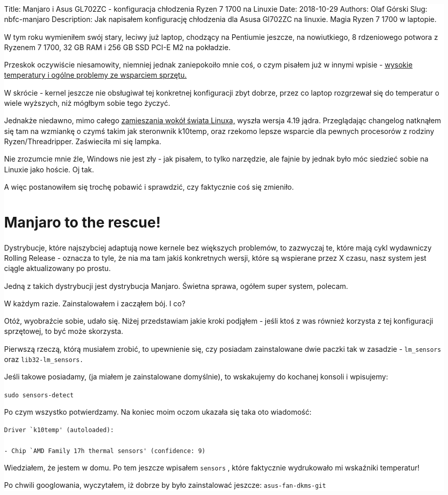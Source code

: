 Title: Manjaro i Asus GL702ZC - konfiguracja chłodzenia Ryzen 7 1700 na Linuxie
Date: 2018-10-29
Authors: Olaf Górski
Slug: nbfc-manjaro
Description: Jak napisałem konfigurację chłodzenia dla Asusa Gl702ZC na linuxie. Magia Ryzen 7 1700 w laptopie.

W tym roku wymieniłem swój stary, leciwy już laptop, chodzący na Pentiumie jeszcze, na nowiutkiego, 8 rdzeniowego potwora z Ryzenem 7 1700, 32 GB RAM i 256 GB SSD PCI-E M2 na pokładzie.

Przeskok oczywiście niesamowity, niemniej jednak zaniepokoiło mnie coś, o czym pisałem już w innymi wpisie - [wysokie temperatury i ogólne problemy ze wsparciem sprzętu.](https://grski.pl/windows-linux.html)

W skrócie - kernel jeszcze nie obsługiwał tej konkretnej konfiguracji zbyt dobrze, przez co laptop rozgrzewał się do temperatur o wiele wyższych, niż mógłbym sobie tego życzyć.

Jednakże niedawno, mimo całego [zamieszania wokół świata Linuxa,](https://grski.pl/sjw.html#sjw) wyszła wersja 4.19 jądra. Przeglądając changelog natknąłem się tam na wzmiankę o czymś takim jak steronwnik k10temp, oraz rzekomo lepsze wsparcie dla pewnych procesorów z rodziny Ryzen/Threadripper. Zaświeciła mi się lampka.

Nie zrozumcie mnie źle, Windows nie jest zły - jak pisałem, to tylko narzędzie, ale fajnie by jednak było móc siedzieć sobie na Linuxie jako hoście. Oj tak. 

A więc postanowiłem się trochę pobawić i sprawdzić, czy faktycznie coś się zmieniło.

# Manjaro to the rescue!

Dystrybucje, które najszybciej adaptują nowe kernele bez większych problemów, to zazwyczaj te, które mają cykl wydawniczy Rolling Release - oznacza to tyle, że nia ma tam jakiś konkretnych wersji, które są wspierane przez X czasu, nasz system jest ciągle aktualizowany po prostu. 

Jedną z takich dystrybucji jest dystrybucja Manjaro. Świetna sprawa, ogółem super system, polecam.

W każdym razie. Zainstalowałem i zacząłem bój. I co?

Otóż, wyobraźcie sobie, udało się. Niżej przedstawiam jakie kroki podjąłem - jeśli ktoś z was również korzysta z tej konfiguracji sprzętowej, to być może skorzysta.

Pierwszą rzeczą, którą musiałem zrobić, to upewnienie się, czy posiadam zainstalowane dwie paczki tak w zasadzie - `lm_sensors` oraz `lib32-lm_sensors.`

Jeśli takowe posiadamy, (ja miałem je zainstalowane domyślnie), to wskakujemy do kochanej konsoli i wpisujemy:

`sudo sensors-detect`

Po czym wszystko potwierdzamy. Na koniec moim oczom ukazała się taka oto wiadomość:

    Driver `k10temp' (autoloaded):
    
    - Chip `AMD Family 17h thermal sensors' (confidence: 9)

Wiedziałem, że jestem w domu. Po tem jeszcze wpisałem `sensors` , które faktycznie wydrukowało mi wskaźniki temperatur!

Po chwili googlowania, wyczytałem, iż dobrze by było zainstalować jeszcze: `asus-fan-dkms-git`
